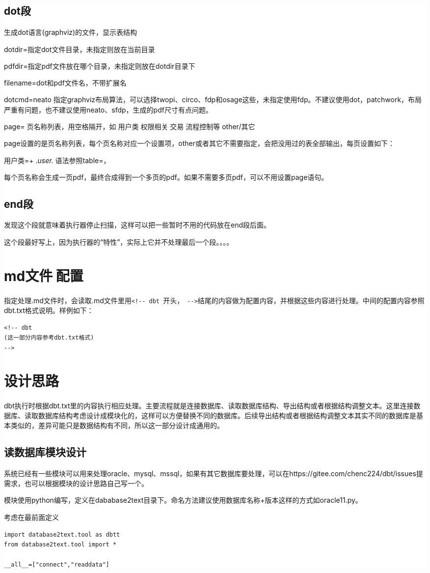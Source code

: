 ## dot段

生成dot语言(graphviz)的文件，显示表结构

dotdir=指定dot文件目录，未指定则放在当前目录

pdfdir=指定pdf文件放在哪个目录，未指定则放在dotdir目录下

filename=dot和pdf文件名，不带扩展名

dotcmd=neato    指定graphviz布局算法，可以选择twopi、circo、fdp和osage这些，未指定使用fdp。不建议使用dot，patchwork，布局严重有问题，也不建议使用neato、sfdp，生成的pdf尺寸有点问题。

page= 页名称列表，用空格隔开，如 用户类 权限相关 交易 流程控制等 other/其它

page设置的是页名称列表，每个页名称对应一个设置项，other或者其它不需要指定，会把没用过的表全部输出，每页设置如下：

用户类=+ .*user.* 语法参照table=，

每个页名称会生成一页pdf，最终合成得到一个多页的pdf。如果不需要多页pdf，可以不用设置page语句。

## end段

发现这个段就意味着执行器停止扫描，这样可以把一些暂时不用的代码放在end段后面。

这个段最好写上，因为执行器的“特性”，实际上它并不处理最后一个段。。。。

# md文件 配置

指定处理.md文件时，会读取.md文件里用`<!-- dbt `开头，` -->`结尾的内容做为配置内容，并根据这些内容进行处理。中间的配置内容参照dbt.txt格式说明。样例如下：

```
<!-- dbt 
(这一部分内容参考dbt.txt格式)
-->
```

# 设计思路

dbt执行时根据dbt.txt里的内容执行相应处理。主要流程就是连接数据库、读取数据库结构、导出结构或者根据结构调整文本。这里连接数据库、读取数据库结构考虑设计成模块化的，这样可以方便替换不同的数据库。后续导出结构或者根据结构调整文本其实不同的数据库是基本类似的，差异可能只是数据结构有不同，所以这一部分设计成通用的。

## 读数据库模块设计

系统已经有一些模块可以用来处理oracle、mysql、mssql，如果有其它数据库要处理，可以在https://gitee.com/chenc224/dbt/issues提需求，也可以根据模块的设计思路自己写一个。

模块使用python编写，定义在dababase2text目录下。命名方法建议使用数据库名称+版本这样的方式如oracle11.py。

考虑在最前面定义
```
import database2text.tool as dbtt
from database2text.tool import *

__all__=["connect","readdata"]
```
